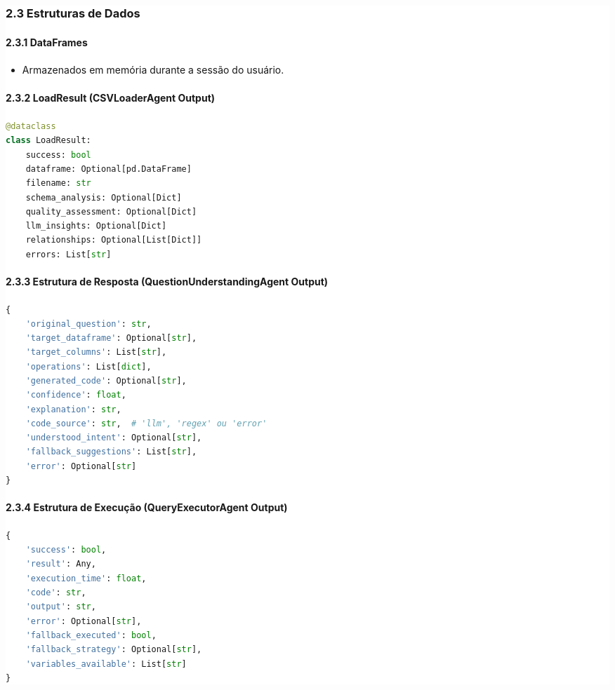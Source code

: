 ### 2.3 Estruturas de Dados

#### 2.3.1 DataFrames
- Armazenados em memória durante a sessão do usuário.

#### 2.3.2 LoadResult (CSVLoaderAgent Output)
```python
@dataclass
class LoadResult:
    success: bool
    dataframe: Optional[pd.DataFrame]
    filename: str
    schema_analysis: Optional[Dict]
    quality_assessment: Optional[Dict]
    llm_insights: Optional[Dict]
    relationships: Optional[List[Dict]]
    errors: List[str]
```

#### 2.3.3 Estrutura de Resposta (QuestionUnderstandingAgent Output)
```python
{
    'original_question': str,
    'target_dataframe': Optional[str],
    'target_columns': List[str],
    'operations': List[dict],
    'generated_code': Optional[str],
    'confidence': float,
    'explanation': str,
    'code_source': str,  # 'llm', 'regex' ou 'error'
    'understood_intent': Optional[str],
    'fallback_suggestions': List[str],
    'error': Optional[str]
}
```

#### 2.3.4 Estrutura de Execução (QueryExecutorAgent Output)
```python
{
    'success': bool,
    'result': Any,
    'execution_time': float,
    'code': str,
    'output': str,
    'error': Optional[str],
    'fallback_executed': bool,
    'fallback_strategy': Optional[str],
    'variables_available': List[str]
}
```
